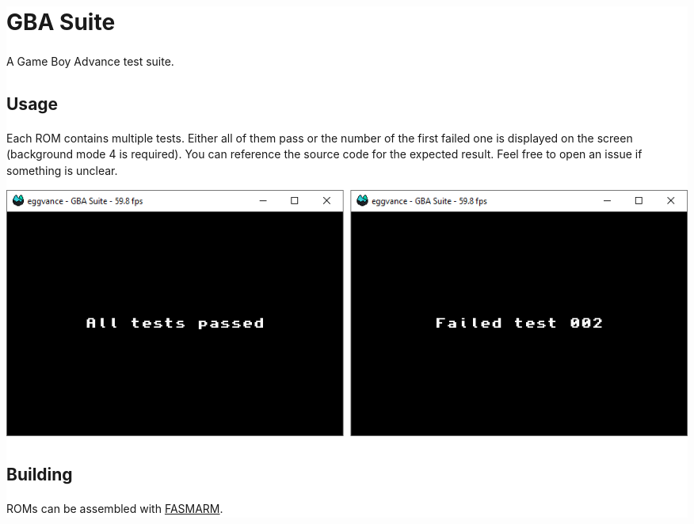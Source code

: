 # GBA Suite
A Game Boy Advance test suite.

## Usage
Each ROM contains multiple tests. Either all of them pass or the number of the first failed one is displayed on the screen (background mode 4 is required). You can reference the source code for the expected result. Feel free to open an issue if something is unclear.

<img src="output.png" style="width: 100%">

## Building
ROMs can be assembled with [FASMARM](https://arm.flatassembler.net/).
